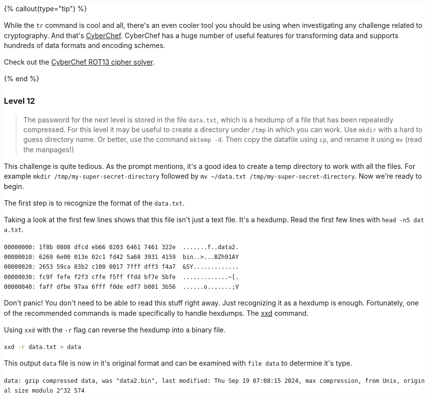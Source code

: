 {% callout(type="tip") %}

While the `tr` command is cool and all, there's an even cooler tool you should
be using when investigating any challenge related to cryptography. And that's
[CyberChef](https://gchq.github.io/CyberChef). CyberChef has a huge number of
useful features for transforming data and supports hundreds of data formats and
encoding schemes.

Check out the [CyberChef ROT13 cipher
solver](https://gchq.github.io/CyberChef/#recipe=ROT13(true,true,false,13)).

{% end %}

### Level 12

> The password for the next level is stored in the file `data.txt`, which is a
> hexdump of a file that has been repeatedly compressed. For this level it may
> be useful to create a directory under `/tmp` in which you can work. Use
> `mkdir` with a hard to guess directory name. Or better, use the command
> `mktemp -d`. Then copy the datafile using `cp`, and rename it using `mv`
> (read the manpages!)

This challenge is quite tedious. As the prompt mentions, it's a good idea to
create a temp directory to work with all the files. For example `mkdir
/tmp/my-super-secret-directory` followed by `mv ~/data.txt
/tmp/my-super-secret-directory`. Now we're ready to begin.

The first step is to recognize the format of the `data.txt`.

Taking a look at the first few lines shows that this file isn't just a text
file. It's a hexdump. Read the first few lines with `head -n5 data.txt`.

```code, linenos
00000000: 1f8b 0808 dfcd eb66 0203 6461 7461 322e  .......f..data2.
00000010: 6269 6e00 013e 02c1 fd42 5a68 3931 4159  bin..>...BZh91AY
00000020: 2653 59ca 83b2 c100 0017 7fff dff3 f4a7  &SY.............
00000030: fc9f fefe f2f3 cffe f5ff ffdd bf7e 5bfe  .............~[.
00000040: faff dfbe 97aa 6fff f0de edf7 b001 3b56  ......o.......;V
```

Don't panic! You don't need to be able to read this stuff right away. Just
recognizing it as a hexdump is enough. Fortunately, one of the recommended
commands is made specifically to handle hexdumps. The
[xxd](https://manpages.ubuntu.com/manpages/noble/man1/xxd.1.html) command.

Using `xxd` with the `-r` flag can reverse the hexdump into a binary file.
```bash
xxd -r data.txt > data
```

This output `data` file is now in it's original format and can be examined with
`file data` to determine it's type.

```
data: gzip compressed data, was "data2.bin", last modified: Thu Sep 19 07:08:15 2024, max compression, from Unix, original size modulo 2^32 574
```
